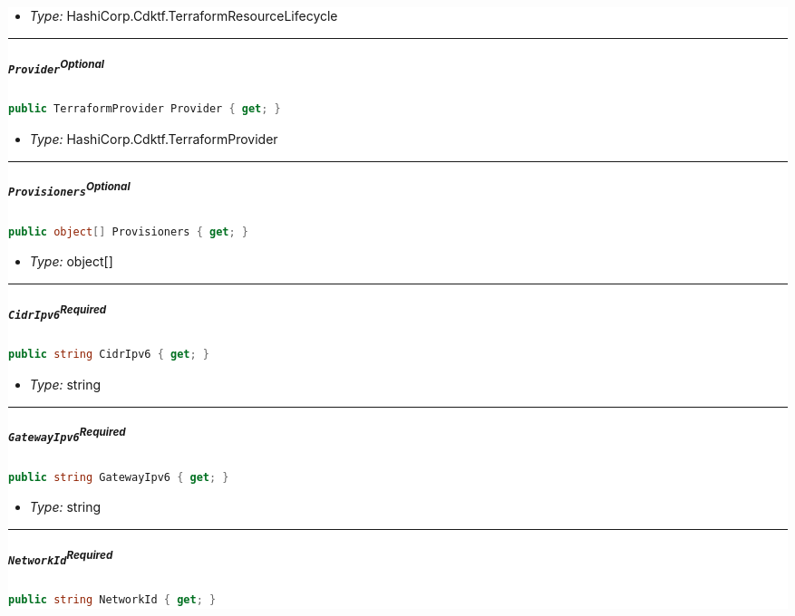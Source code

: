 - *Type:* HashiCorp.Cdktf.TerraformResourceLifecycle

---

##### `Provider`<sup>Optional</sup> <a name="Provider" id="@cdktf/provider-opentelekomcloud.vpcSubnetV1.VpcSubnetV1.property.provider"></a>

```csharp
public TerraformProvider Provider { get; }
```

- *Type:* HashiCorp.Cdktf.TerraformProvider

---

##### `Provisioners`<sup>Optional</sup> <a name="Provisioners" id="@cdktf/provider-opentelekomcloud.vpcSubnetV1.VpcSubnetV1.property.provisioners"></a>

```csharp
public object[] Provisioners { get; }
```

- *Type:* object[]

---

##### `CidrIpv6`<sup>Required</sup> <a name="CidrIpv6" id="@cdktf/provider-opentelekomcloud.vpcSubnetV1.VpcSubnetV1.property.cidrIpv6"></a>

```csharp
public string CidrIpv6 { get; }
```

- *Type:* string

---

##### `GatewayIpv6`<sup>Required</sup> <a name="GatewayIpv6" id="@cdktf/provider-opentelekomcloud.vpcSubnetV1.VpcSubnetV1.property.gatewayIpv6"></a>

```csharp
public string GatewayIpv6 { get; }
```

- *Type:* string

---

##### `NetworkId`<sup>Required</sup> <a name="NetworkId" id="@cdktf/provider-opentelekomcloud.vpcSubnetV1.VpcSubnetV1.property.networkId"></a>

```csharp
public string NetworkId { get; }
```
